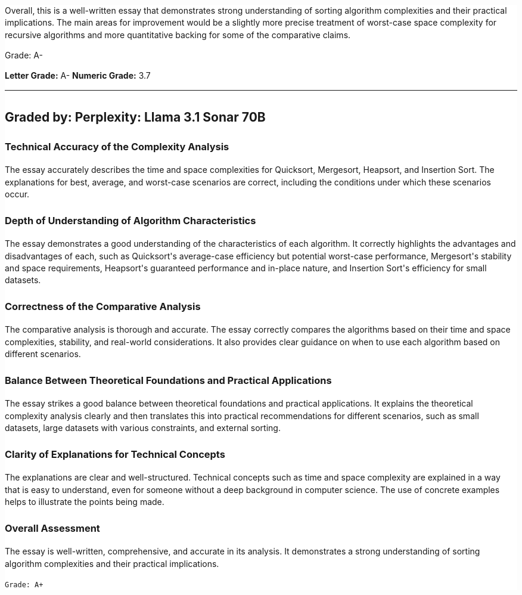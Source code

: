 Overall, this is a well-written essay that demonstrates strong understanding of sorting algorithm complexities and their practical implications. The main areas for improvement would be a slightly more precise treatment of worst-case space complexity for recursive algorithms and more quantitative backing for some of the comparative claims.

Grade: A-

**Letter Grade:** A-
**Numeric Grade:** 3.7

---

## Graded by: Perplexity: Llama 3.1 Sonar 70B

### Technical Accuracy of the Complexity Analysis

The essay accurately describes the time and space complexities for Quicksort, Mergesort, Heapsort, and Insertion Sort. The explanations for best, average, and worst-case scenarios are correct, including the conditions under which these scenarios occur.

### Depth of Understanding of Algorithm Characteristics

The essay demonstrates a good understanding of the characteristics of each algorithm. It correctly highlights the advantages and disadvantages of each, such as Quicksort's average-case efficiency but potential worst-case performance, Mergesort's stability and space requirements, Heapsort's guaranteed performance and in-place nature, and Insertion Sort's efficiency for small datasets.

### Correctness of the Comparative Analysis

The comparative analysis is thorough and accurate. The essay correctly compares the algorithms based on their time and space complexities, stability, and real-world considerations. It also provides clear guidance on when to use each algorithm based on different scenarios.

### Balance Between Theoretical Foundations and Practical Applications

The essay strikes a good balance between theoretical foundations and practical applications. It explains the theoretical complexity analysis clearly and then translates this into practical recommendations for different scenarios, such as small datasets, large datasets with various constraints, and external sorting.

### Clarity of Explanations for Technical Concepts

The explanations are clear and well-structured. Technical concepts such as time and space complexity are explained in a way that is easy to understand, even for someone without a deep background in computer science. The use of concrete examples helps to illustrate the points being made.

### Overall Assessment

The essay is well-written, comprehensive, and accurate in its analysis. It demonstrates a strong understanding of sorting algorithm complexities and their practical implications.

```
Grade: A+
```
